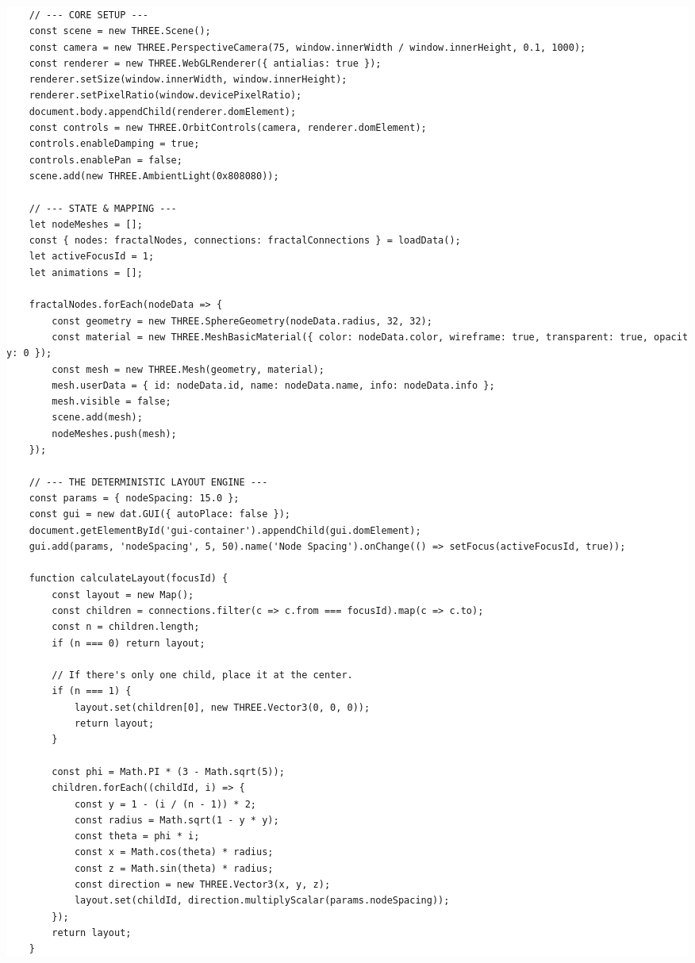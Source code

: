         // --- CORE SETUP ---
        const scene = new THREE.Scene();
        const camera = new THREE.PerspectiveCamera(75, window.innerWidth / window.innerHeight, 0.1, 1000);
        const renderer = new THREE.WebGLRenderer({ antialias: true });
        renderer.setSize(window.innerWidth, window.innerHeight);
        renderer.setPixelRatio(window.devicePixelRatio);
        document.body.appendChild(renderer.domElement);
        const controls = new THREE.OrbitControls(camera, renderer.domElement);
        controls.enableDamping = true;
        controls.enablePan = false;
        scene.add(new THREE.AmbientLight(0x808080));
        
        // --- STATE & MAPPING ---
        let nodeMeshes = [];
        const { nodes: fractalNodes, connections: fractalConnections } = loadData();
        let activeFocusId = 1;
        let animations = [];

        fractalNodes.forEach(nodeData => {
            const geometry = new THREE.SphereGeometry(nodeData.radius, 32, 32);
            const material = new THREE.MeshBasicMaterial({ color: nodeData.color, wireframe: true, transparent: true, opacity: 0 });
            const mesh = new THREE.Mesh(geometry, material);
            mesh.userData = { id: nodeData.id, name: nodeData.name, info: nodeData.info };
            mesh.visible = false;
            scene.add(mesh);
            nodeMeshes.push(mesh);
        });
        
        // --- THE DETERMINISTIC LAYOUT ENGINE ---
        const params = { nodeSpacing: 15.0 };
        const gui = new dat.GUI({ autoPlace: false });
        document.getElementById('gui-container').appendChild(gui.domElement);
        gui.add(params, 'nodeSpacing', 5, 50).name('Node Spacing').onChange(() => setFocus(activeFocusId, true));

        function calculateLayout(focusId) {
            const layout = new Map();
            const children = connections.filter(c => c.from === focusId).map(c => c.to);
            const n = children.length;
            if (n === 0) return layout;
            
            // If there's only one child, place it at the center.
            if (n === 1) {
                layout.set(children[0], new THREE.Vector3(0, 0, 0));
                return layout;
            }

            const phi = Math.PI * (3 - Math.sqrt(5));
            children.forEach((childId, i) => {
                const y = 1 - (i / (n - 1)) * 2;
                const radius = Math.sqrt(1 - y * y);
                const theta = phi * i;
                const x = Math.cos(theta) * radius;
                const z = Math.sin(theta) * radius;
                const direction = new THREE.Vector3(x, y, z);
                layout.set(childId, direction.multiplyScalar(params.nodeSpacing));
            });
            return layout;
        }
